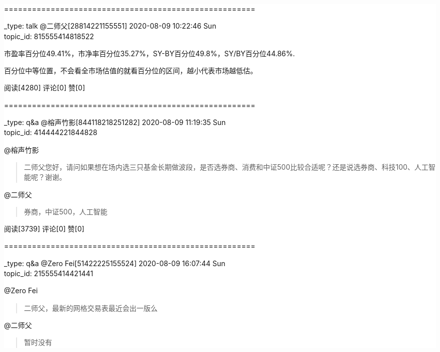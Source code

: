 
======================================================






_type: talk
@二师父[28814221155551]
2020-08-09 10:22:46 Sun  
topic_id: 815555414818522

<e type="hashtag" hid="552114551414" title="#估值数据#" /> 市盈率百分位49.41%，市净率百分位35.27%，SY-BY百分位49.8%，SY/BY百分位44.86%.

百分位中等位置，不会看全市场估值的就看百分位的区间，越小代表市场越低估。



阅读[4280]  评论[0]  赞[0] 

======================================================






_type: q&a
@榕声竹影[844118218251282]
2020-08-09 11:19:35 Sun  
topic_id: 414444221844828


@榕声竹影

>  二师父您好，请问如果想在场内选三只基金长期做波段，是否选券商、消费和中证500比较合适呢？还是说选券商、科技100、人工智能呢？谢谢。


@二师父

>  券商，中证500，人工智能


阅读[3739]  评论[0]  赞[0] 

======================================================






_type: q&a
@Zero Fei[51422225155524]
2020-08-09 16:07:44 Sun  
topic_id: 215555414421441


@Zero Fei

>  二师父，最新的网格交易表最近会出一版么


@二师父

>  暂时没有

